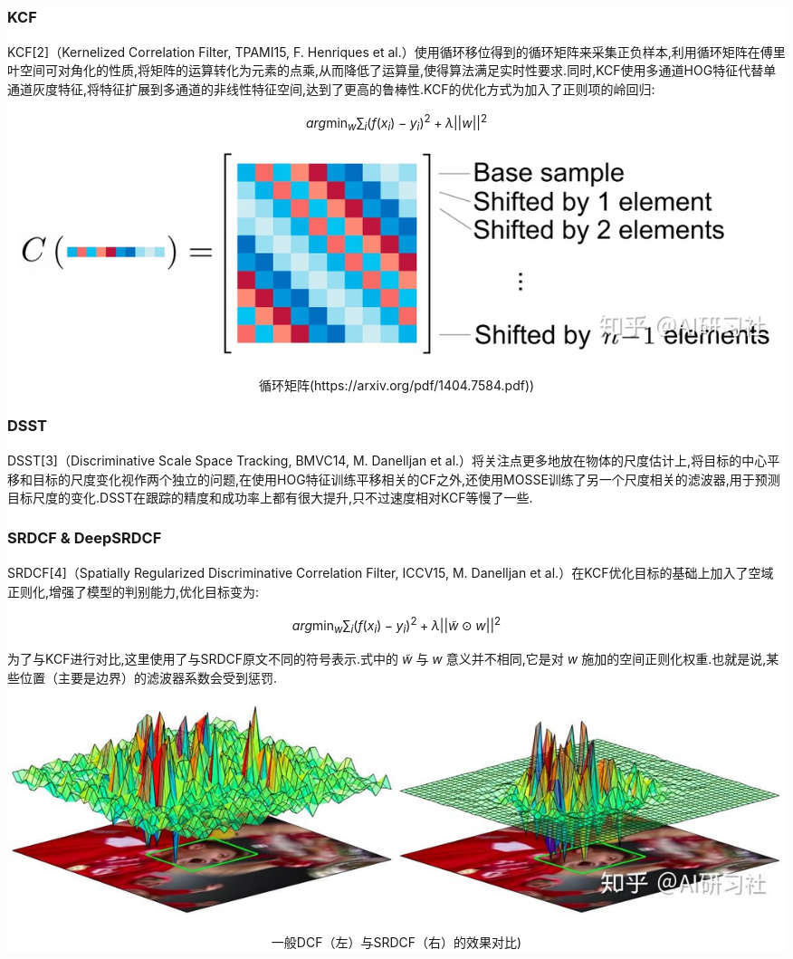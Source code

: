 ### KCF

KCF[2]（Kernelized Correlation Filter, TPAMI15, F. Henriques et al.）使用循环移位得到的循环矩阵来采集正负样本,利用循环矩阵在傅里叶空间可对角化的性质,将矩阵的运算转化为元素的点乘,从而降低了运算量,使得算法满足实时性要求.同时,KCF使用多通道HOG特征代替单通道灰度特征,将特征扩展到多通道的非线性特征空间,达到了更高的鲁棒性.KCF的优化方式为加入了正则项的岭回归:

$$arg\min_{w}\sum_i (f(x_i)-y_i)^2+\lambda ||w||^2 $$

<div align="center"> <img  src="../pictures/循环矩阵.jpg"/> <p>循环矩阵(https://arxiv.org/pdf/1404.7584.pdf))</p></div>

### DSST

DSST[3]（Discriminative Scale Space Tracking, BMVC14, M. Danelljan et al.）将关注点更多地放在物体的尺度估计上,将目标的中心平移和目标的尺度变化视作两个独立的问题,在使用HOG特征训练平移相关的CF之外,还使用MOSSE训练了另一个尺度相关的滤波器,用于预测目标尺度的变化.DSST在跟踪的精度和成功率上都有很大提升,只不过速度相对KCF等慢了一些.

### SRDCF & DeepSRDCF

SRDCF[4]（Spatially Regularized Discriminative Correlation Filter, ICCV15, M. Danelljan et al.）在KCF优化目标的基础上加入了空域正则化,增强了模型的判别能力,优化目标变为:

$$arg\min_{w}\sum_i (f(x_i)-y_i)^2+\lambda ||\tilde{w} \odot w||^2 $$


为了与KCF进行对比,这里使用了与SRDCF原文不同的符号表示.式中的 $\tilde{w}$ 与 $w$ 意义并不相同,它是对 $w$ 施加的空间正则化权重.也就是说,某些位置（主要是边界）的滤波器系数会受到惩罚.

<div align="center"> <img  src="../pictures/DCF与SRDCF.jpg"/> <p>一般DCF（左）与SRDCF（右）的效果对比)</p></div>
